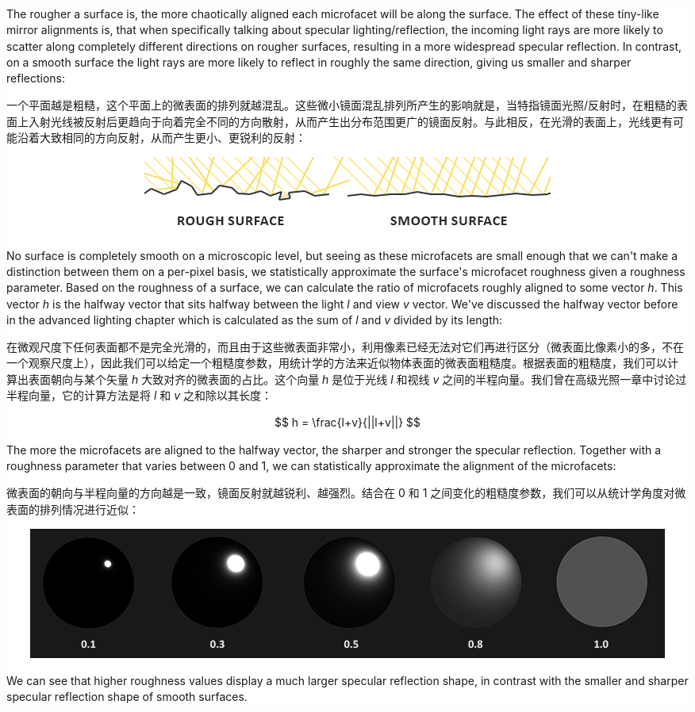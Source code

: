 The rougher a surface is, the more chaotically aligned each microfacet will be along the surface. The effect of these tiny-like mirror alignments is, that when specifically talking about specular lighting/reflection, the incoming light rays are more likely to scatter along completely different directions on rougher surfaces, resulting in a more widespread specular reflection. In contrast, on a smooth surface the light rays are more likely to reflect in roughly the same direction, giving us smaller and sharper reflections:

一个平面越是粗糙，这个平面上的微表面的排列就越混乱。这些微小镜面混乱排列所产生的影响就是，当特指镜面光照/反射时，在粗糙的表面上入射光线被反射后更趋向于向着完全不同的方向散射，从而产生出分布范围更广的镜面反射。与此相反，在光滑的表面上，光线更有可能沿着大致相同的方向反射，从而产生更小、更锐利的反射：

<p align="center">
  <img src="../../../../images/LearnOpenGL-PBR-Theory-MicrofacetsLightReflections.png">
</p>

No surface is completely smooth on a microscopic level, but seeing as these microfacets are small enough that we can't make a distinction between them on a per-pixel basis, we statistically approximate the surface's microfacet roughness given a roughness parameter. Based on the roughness of a surface, we can calculate the ratio of microfacets roughly aligned to some vector $h$. This vector $h$ is the halfway vector that sits halfway between the light $l$ and view $v$ vector. We've discussed the halfway vector before in the advanced lighting chapter which is calculated as the sum of $l$ and $v$ divided by its length:

在微观尺度下任何表面都不是完全光滑的，而且由于这些微表面非常小，利用像素已经无法对它们再进行区分（微表面比像素小的多，不在一个观察尺度上），因此我们可以给定一个粗糙度参数，用统计学的方法来近似物体表面的微表面粗糙度。根据表面的粗糙度，我们可以计算出表面朝向与某个矢量 $h$ 大致对齐的微表面的占比。这个向量 $h$ 是位于光线 $l$ 和视线 $v$ 之间的半程向量。我们曾在高级光照一章中讨论过半程向量，它的计算方法是将 $l$ 和 $v$ 之和除以其长度：

$$
h = \frac{l+v}{||l+v||}
$$

The more the microfacets are aligned to the halfway vector, the sharper and stronger the specular reflection. Together with a roughness parameter that varies between 0 and 1, we can statistically approximate the alignment of the microfacets:

微表面的朝向与半程向量的方向越是一致，镜面反射就越锐利、越强烈。结合在 0 和 1 之间变化的粗糙度参数，我们可以从统计学角度对微表面的排列情况进行近似：

<p align="center">
  <img src="../../../../images/LearnOpenGL-PBR-Theory-NDF.png">
</p>

We can see that higher roughness values display a much larger specular reflection shape, in contrast with the smaller and sharper specular reflection shape of smooth surfaces.

